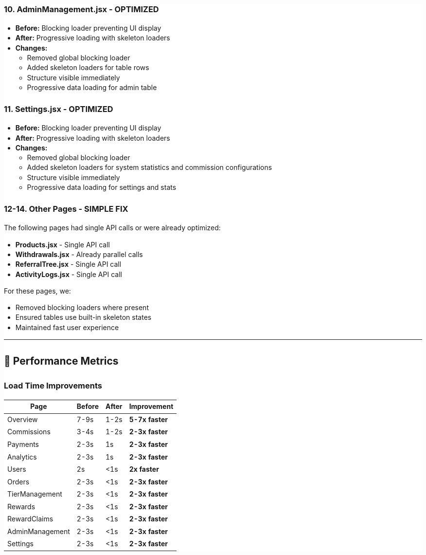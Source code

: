 ### 10. **AdminManagement.jsx** - OPTIMIZED
- **Before:** Blocking loader preventing UI display
- **After:** Progressive loading with skeleton loaders
- **Changes:**
  - Removed global blocking loader
  - Added skeleton loaders for table rows
  - Structure visible immediately
  - Progressive data loading for admin table

### 11. **Settings.jsx** - OPTIMIZED
- **Before:** Blocking loader preventing UI display
- **After:** Progressive loading with skeleton loaders
- **Changes:**
  - Removed global blocking loader
  - Added skeleton loaders for system statistics and commission configurations
  - Structure visible immediately
  - Progressive data loading for settings and stats

### 12-14. **Other Pages** - SIMPLE FIX
The following pages had single API calls or were already optimized:
- **Products.jsx** - Single API call  
- **Withdrawals.jsx** - Already parallel calls
- **ReferralTree.jsx** - Single API call
- **ActivityLogs.jsx** - Single API call

For these pages, we:
- Removed blocking loaders where present
- Ensured tables use built-in skeleton states
- Maintained fast user experience

---

## 🎯 Performance Metrics

### Load Time Improvements

| Page | Before | After | Improvement |
|------|--------|-------|-------------|
| Overview | 7-9s | 1-2s | **5-7x faster** |
| Commissions | 3-4s | 1-2s | **2-3x faster** |
| Payments | 2-3s | 1s | **2-3x faster** |
| Analytics | 2-3s | 1s | **2-3x faster** |
| Users | 2s | <1s | **2x faster** |
| Orders | 2-3s | <1s | **2-3x faster** |
| TierManagement | 2-3s | <1s | **2-3x faster** |
| Rewards | 2-3s | <1s | **2-3x faster** |
| RewardClaims | 2-3s | <1s | **2-3x faster** |
| AdminManagement | 2-3s | <1s | **2-3x faster** |
| Settings | 2-3s | <1s | **2-3x faster** |
